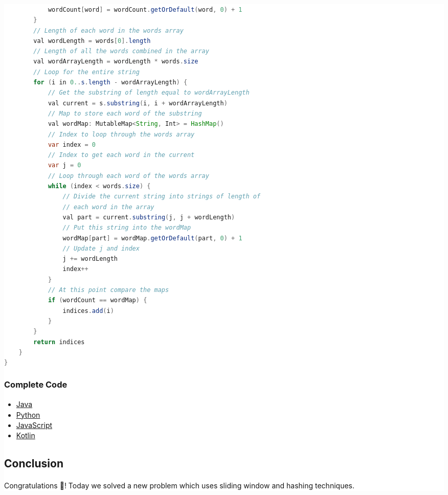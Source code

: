 ```java
            wordCount[word] = wordCount.getOrDefault(word, 0) + 1
        }
        // Length of each word in the words array
        val wordLength = words[0].length
        // Length of all the words combined in the array
        val wordArrayLength = wordLength * words.size
        // Loop for the entire string
        for (i in 0..s.length - wordArrayLength) {
            // Get the substring of length equal to wordArrayLength
            val current = s.substring(i, i + wordArrayLength)
            // Map to store each word of the substring
            val wordMap: MutableMap<String, Int> = HashMap()
            // Index to loop through the words array
            var index = 0
            // Index to get each word in the current
            var j = 0
            // Loop through each word of the words array
            while (index < words.size) {
                // Divide the current string into strings of length of
                // each word in the array
                val part = current.substring(j, j + wordLength)
                // Put this string into the wordMap
                wordMap[part] = wordMap.getOrDefault(part, 0) + 1
                // Update j and index
                j += wordLength
                index++
            }
            // At this point compare the maps
            if (wordCount == wordMap) {
                indices.add(i)
            }
        }
        return indices
    }
}
```

### Complete Code
- [Java](https://github.com/ani03sha/RedQuarkTutorials/blob/master/LeetCode/Java/src/main/java/org/redquark/tutorials/leetcode/SubstringWithConcatenationOfAllWords.java)
- [Python](https://github.com/ani03sha/RedQuarkTutorials/blob/master/LeetCode/Python/src/Substring_With_Concatenation_Of_All_Words.py)
- [JavaScript](https://github.com/ani03sha/RedQuarkTutorials/blob/master/LeetCode/JavaScript/src/substring_with_concatenation_of_all_words.js)
- [Kotlin](https://github.com/ani03sha/RedQuarkTutorials/blob/master/LeetCode/Kotlin/src/main/kotlin/org/redquark/tutorials/leetcode/SubstringWithConcatenationOfAllWords.kt)

## Conclusion

Congratulations :clap:! Today we solved a new problem which uses sliding window and hashing techniques.
